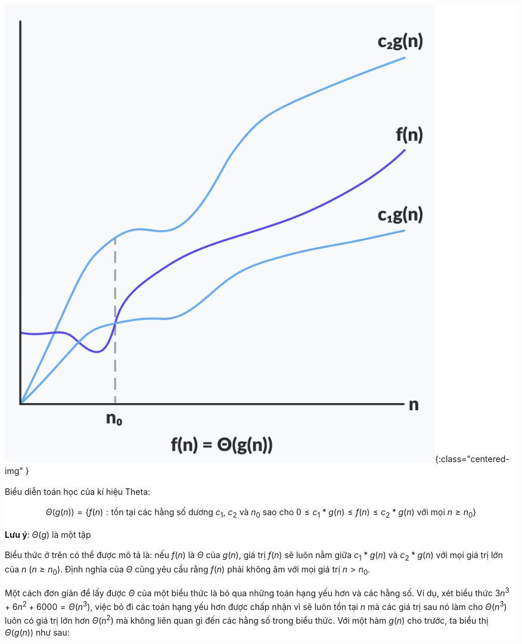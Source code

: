 ![](../../assets/Misc/complexity_analysis/asymptotic_notations/figure1.png){:class="centered-img" }

Biểu diễn toán học của kí hiệu Theta:

$$\Theta(g(n)) = \{ f(n): \text{tồn tại các hằng số dương }c_1\text{, }c_2\text{ và }n_0\text{ sao cho }0 \leq c_1 * g(n) \leq f(n) \leq c_2 * g(n)\text{ với mọi }n \geq n_0 \}$$

**Lưu ý**: $\Theta(g)$ là một tập

Biểu thức ở trên có thể được mô tả là: nếu $f(n)$ là $\Theta$ của $g(n)$, giá trị $f(n)$ sẽ luôn nằm giữa $c_1 * g(n)$ và $c_2 * g(n)$ với mọi giá trị lớn của $n$ ($n \geq n_0$). Định nghĩa của $\Theta$ cũng yêu cầu rằng $f(n)$ phải không âm với mọi giá trị $n > n_0$.

Một cách đơn giản để lấy được $\Theta$ của một biểu thức là bỏ qua những toán hạng yếu hơn và các hằng số. Ví dụ, xét biểu thức $3n^3 + 6n^2 + 6000 = \Theta(n^3)$, việc bỏ đi các toán hạng yếu hơn được chấp nhận vì sẽ luôn tồn tại $n$ mà các giá trị sau nó làm cho $\Theta(n^3)$ luôn có giá trị lớn hơn $\Theta(n^2)$ mà không liên quan gì đến các hằng số trong biểu thức. Với một hàm $g(n)$ cho trước, ta biểu thị $\Theta(g(n))$ như sau:
